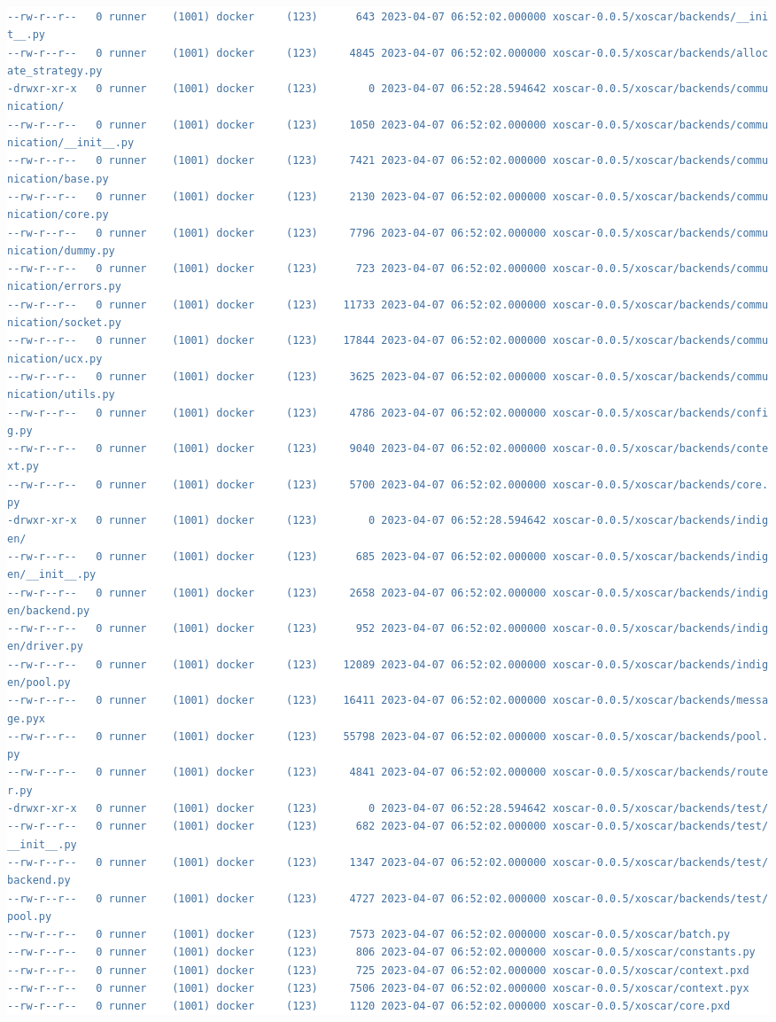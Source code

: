 ```diff
--rw-r--r--   0 runner    (1001) docker     (123)      643 2023-04-07 06:52:02.000000 xoscar-0.0.5/xoscar/backends/__init__.py
--rw-r--r--   0 runner    (1001) docker     (123)     4845 2023-04-07 06:52:02.000000 xoscar-0.0.5/xoscar/backends/allocate_strategy.py
-drwxr-xr-x   0 runner    (1001) docker     (123)        0 2023-04-07 06:52:28.594642 xoscar-0.0.5/xoscar/backends/communication/
--rw-r--r--   0 runner    (1001) docker     (123)     1050 2023-04-07 06:52:02.000000 xoscar-0.0.5/xoscar/backends/communication/__init__.py
--rw-r--r--   0 runner    (1001) docker     (123)     7421 2023-04-07 06:52:02.000000 xoscar-0.0.5/xoscar/backends/communication/base.py
--rw-r--r--   0 runner    (1001) docker     (123)     2130 2023-04-07 06:52:02.000000 xoscar-0.0.5/xoscar/backends/communication/core.py
--rw-r--r--   0 runner    (1001) docker     (123)     7796 2023-04-07 06:52:02.000000 xoscar-0.0.5/xoscar/backends/communication/dummy.py
--rw-r--r--   0 runner    (1001) docker     (123)      723 2023-04-07 06:52:02.000000 xoscar-0.0.5/xoscar/backends/communication/errors.py
--rw-r--r--   0 runner    (1001) docker     (123)    11733 2023-04-07 06:52:02.000000 xoscar-0.0.5/xoscar/backends/communication/socket.py
--rw-r--r--   0 runner    (1001) docker     (123)    17844 2023-04-07 06:52:02.000000 xoscar-0.0.5/xoscar/backends/communication/ucx.py
--rw-r--r--   0 runner    (1001) docker     (123)     3625 2023-04-07 06:52:02.000000 xoscar-0.0.5/xoscar/backends/communication/utils.py
--rw-r--r--   0 runner    (1001) docker     (123)     4786 2023-04-07 06:52:02.000000 xoscar-0.0.5/xoscar/backends/config.py
--rw-r--r--   0 runner    (1001) docker     (123)     9040 2023-04-07 06:52:02.000000 xoscar-0.0.5/xoscar/backends/context.py
--rw-r--r--   0 runner    (1001) docker     (123)     5700 2023-04-07 06:52:02.000000 xoscar-0.0.5/xoscar/backends/core.py
-drwxr-xr-x   0 runner    (1001) docker     (123)        0 2023-04-07 06:52:28.594642 xoscar-0.0.5/xoscar/backends/indigen/
--rw-r--r--   0 runner    (1001) docker     (123)      685 2023-04-07 06:52:02.000000 xoscar-0.0.5/xoscar/backends/indigen/__init__.py
--rw-r--r--   0 runner    (1001) docker     (123)     2658 2023-04-07 06:52:02.000000 xoscar-0.0.5/xoscar/backends/indigen/backend.py
--rw-r--r--   0 runner    (1001) docker     (123)      952 2023-04-07 06:52:02.000000 xoscar-0.0.5/xoscar/backends/indigen/driver.py
--rw-r--r--   0 runner    (1001) docker     (123)    12089 2023-04-07 06:52:02.000000 xoscar-0.0.5/xoscar/backends/indigen/pool.py
--rw-r--r--   0 runner    (1001) docker     (123)    16411 2023-04-07 06:52:02.000000 xoscar-0.0.5/xoscar/backends/message.pyx
--rw-r--r--   0 runner    (1001) docker     (123)    55798 2023-04-07 06:52:02.000000 xoscar-0.0.5/xoscar/backends/pool.py
--rw-r--r--   0 runner    (1001) docker     (123)     4841 2023-04-07 06:52:02.000000 xoscar-0.0.5/xoscar/backends/router.py
-drwxr-xr-x   0 runner    (1001) docker     (123)        0 2023-04-07 06:52:28.594642 xoscar-0.0.5/xoscar/backends/test/
--rw-r--r--   0 runner    (1001) docker     (123)      682 2023-04-07 06:52:02.000000 xoscar-0.0.5/xoscar/backends/test/__init__.py
--rw-r--r--   0 runner    (1001) docker     (123)     1347 2023-04-07 06:52:02.000000 xoscar-0.0.5/xoscar/backends/test/backend.py
--rw-r--r--   0 runner    (1001) docker     (123)     4727 2023-04-07 06:52:02.000000 xoscar-0.0.5/xoscar/backends/test/pool.py
--rw-r--r--   0 runner    (1001) docker     (123)     7573 2023-04-07 06:52:02.000000 xoscar-0.0.5/xoscar/batch.py
--rw-r--r--   0 runner    (1001) docker     (123)      806 2023-04-07 06:52:02.000000 xoscar-0.0.5/xoscar/constants.py
--rw-r--r--   0 runner    (1001) docker     (123)      725 2023-04-07 06:52:02.000000 xoscar-0.0.5/xoscar/context.pxd
--rw-r--r--   0 runner    (1001) docker     (123)     7506 2023-04-07 06:52:02.000000 xoscar-0.0.5/xoscar/context.pyx
--rw-r--r--   0 runner    (1001) docker     (123)     1120 2023-04-07 06:52:02.000000 xoscar-0.0.5/xoscar/core.pxd
```